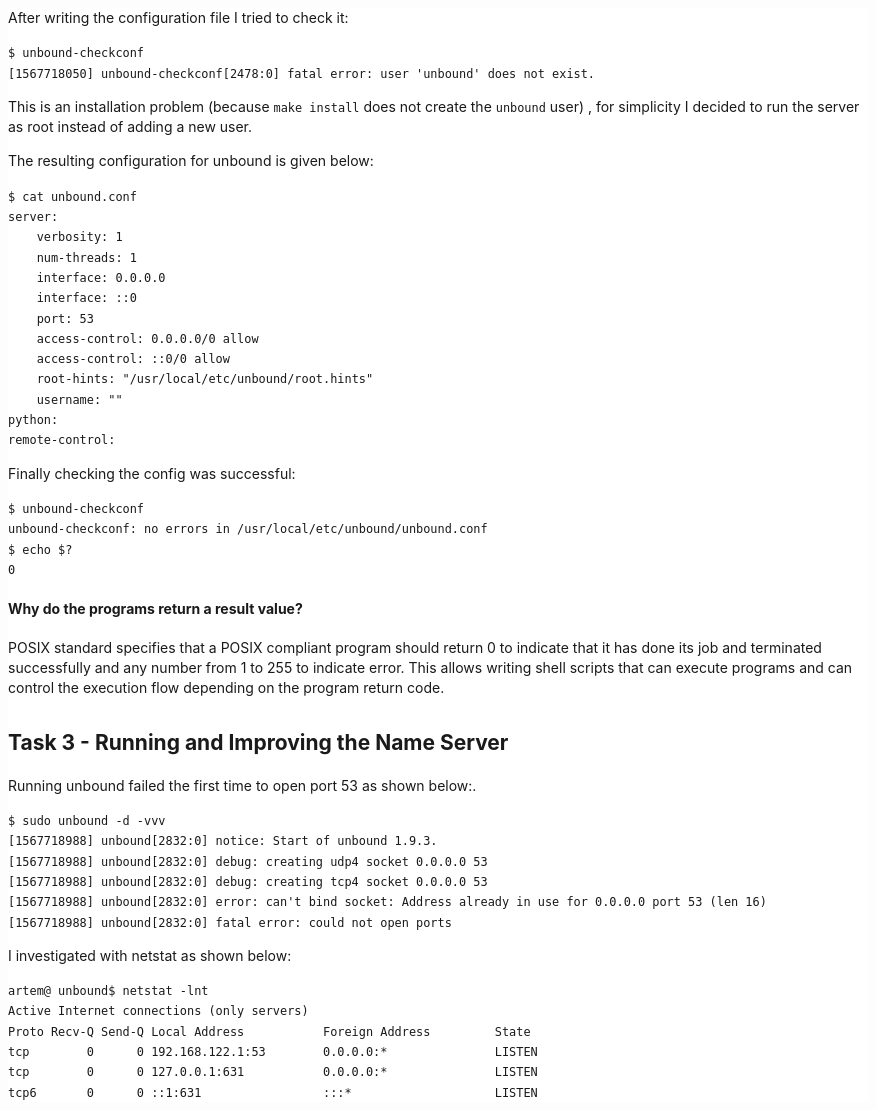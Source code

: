 After writing the configuration file I tried to check it:
```
$ unbound-checkconf 
[1567718050] unbound-checkconf[2478:0] fatal error: user 'unbound' does not exist.
```
This is an installation problem (because `make install` does not create the `unbound` user) , for simplicity I decided to run the server as root instead of adding a new user.

The resulting configuration for unbound is given below:
```
$ cat unbound.conf
server:
	verbosity: 1
	num-threads: 1
	interface: 0.0.0.0
	interface: ::0
	port: 53
	access-control: 0.0.0.0/0 allow
	access-control: ::0/0 allow
	root-hints: "/usr/local/etc/unbound/root.hints"
	username: ""
python:
remote-control:
```

Finally checking the config was successful:
```
$ unbound-checkconf 
unbound-checkconf: no errors in /usr/local/etc/unbound/unbound.conf
$ echo $?
0
```

#### Why do the programs return a result value?

POSIX standard specifies that a POSIX compliant program should return 0 to indicate that it has done its job and terminated successfully and any number from 1 to 255 to indicate error.
This allows writing shell scripts that can execute programs and can control the execution flow depending on the program return code.


## Task 3 - Running and Improving the Name Server

Running unbound failed the first time to open port 53 as shown below:. 
```
$ sudo unbound -d -vvv
[1567718988] unbound[2832:0] notice: Start of unbound 1.9.3.
[1567718988] unbound[2832:0] debug: creating udp4 socket 0.0.0.0 53
[1567718988] unbound[2832:0] debug: creating tcp4 socket 0.0.0.0 53
[1567718988] unbound[2832:0] error: can't bind socket: Address already in use for 0.0.0.0 port 53 (len 16)
[1567718988] unbound[2832:0] fatal error: could not open ports
```

I investigated with netstat as shown below:
```
artem@ unbound$ netstat -lnt
Active Internet connections (only servers)
Proto Recv-Q Send-Q Local Address           Foreign Address         State      
tcp        0      0 192.168.122.1:53        0.0.0.0:*               LISTEN     
tcp        0      0 127.0.0.1:631           0.0.0.0:*               LISTEN     
tcp6       0      0 ::1:631                 :::*                    LISTEN     
```
